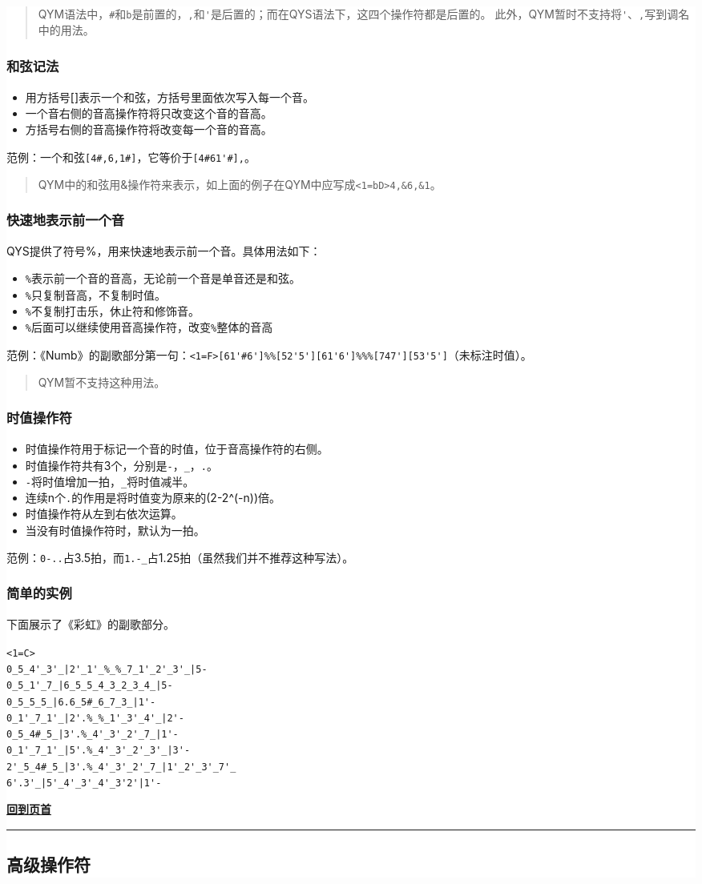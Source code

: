 > QYM语法中，`#`和`b`是前置的，`,`和`'`是后置的；而在QYS语法下，这四个操作符都是后置的。
> 此外，QYM暂时不支持将`'`、`,`写到调名中的用法。

### **和弦记法**

 - 用方括号[]表示一个和弦，方括号里面依次写入每一个音。
 - 一个音右侧的音高操作符将只改变这个音的音高。
 - 方括号右侧的音高操作符将改变每一个音的音高。

  范例：一个和弦`[4#,6,1#]`，它等价于`[4#61'#],`。
  
> QYM中的和弦用&操作符来表示，如上面的例子在QYM中应写成`<1=bD>4,&6,&1`。

### **快速地表示前一个音**

QYS提供了符号%，用来快速地表示前一个音。具体用法如下：

 - `%`表示前一个音的音高，无论前一个音是单音还是和弦。
 - `%`只复制音高，不复制时值。
 - `%`不复制打击乐，休止符和修饰音。
 - `%`后面可以继续使用音高操作符，改变`%`整体的音高

  范例：《Numb》的副歌部分第一句：`<1=F>[61'#6']%%[52'5'][61'6']%%%[747'][53'5']`（未标注时值）。
  
> QYM暂不支持这种用法。

### **时值操作符**

 - 时值操作符用于标记一个音的时值，位于音高操作符的右侧。
 - 时值操作符共有3个，分别是`-`，`_`，`.`。
 - `-`将时值增加一拍，`_`将时值减半。
 - 连续n个`.`的作用是将时值变为原来的(2-2^(-n))倍。
 - 时值操作符从左到右依次运算。
 - 当没有时值操作符时，默认为一拍。

  范例：`0-..`占3.5拍，而`1.-_`占1.25拍（虽然我们并不推荐这种写法）。

### **简单的实例**

下面展示了《彩虹》的副歌部分。

    <1=C>
    0_5_4'_3'_|2'_1'_%_%_7_1'_2'_3'_|5-
    0_5_1'_7_|6_5_5_4_3_2_3_4_|5-
    0_5_5_5_|6.6_5#_6_7_3_|1'-
    0_1'_7_1'_|2'.%_%_1'_3'_4'_|2'-
    0_5_4#_5_|3'.%_4'_3'_2'_7_|1'-
    0_1'_7_1'_|5'.%_4'_3'_2'_3'_|3'-
    2'_5_4#_5_|3'.%_4'_3'_2'_7_|1'_2'_3'_7'_
    6'.3'_|5'_4'_3'_4'_3'2'|1'-

**[回到页首][13]**

----------

## **高级操作符**


  [1]: #%E9%9F%B3%E7%AC%A6%E4%B8%8E%E5%92%8C%E5%BC%A6
  [2]: #%E9%AB%98%E7%BA%A7%E6%93%8D%E4%BD%9C%E7%AC%A6
  [3]: #%E9%9F%B3%E8%BD%A8%E4%B8%8E%E6%A0%BC%E5%BC%8F
  [4]: #%E5%8F%98%E9%87%8F%E4%B8%8E%E5%87%BD%E6%95%B0
  [5]: #%E5%94%B1%E5%90%8D%E4%B8%8E%E8%B0%83%E5%90%8D
  [6]: #%E9%9F%B3%E9%AB%98%E6%93%8D%E4%BD%9C%E7%AC%A6
  [7]: #%E5%92%8C%E5%BC%A6%E8%AE%B0%E6%B3%95
  [8]: #%E6%97%B6%E5%80%BC%E6%93%8D%E4%BD%9C%E7%AC%A6
  [9]: #%E8%BF%9E%E9%9F%B3%E7%BA%BF
  [10]: #%E5%B0%8F%E8%8A%82%E5%8F%B7%E4%B8%8E%E6%8D%A2%E8%A1%8C%E7%AC%A6
  [11]: #%E6%B7%BB%E5%8A%A0%E6%B3%A8%E9%87%8A
  [12]: #%E5%9F%BA%E6%9C%AC%E5%8F%98%E9%87%8F%E5%A3%B0%E6%98%8E
  [13]: #%E5%BF%AB%E9%80%9F%E4%B8%8A%E6%89%8B
  [14]: #%E5%80%9A%E9%9F%B3
  [15]: #%E5%BF%AB%E9%80%9F%E4%B8%8A%E6%89%8B
  [16]: #%E5%8F%98%E9%87%8F%E4%B8%8E%E4%BD%9C%E7%94%A8%E5%9F%9F
  [17]: #%E5%BF%AB%E9%80%9F%E4%B8%8A%E6%89%8B
  [18]: #%E5%BF%AB%E9%80%9F%E4%B8%8A%E6%89%8B